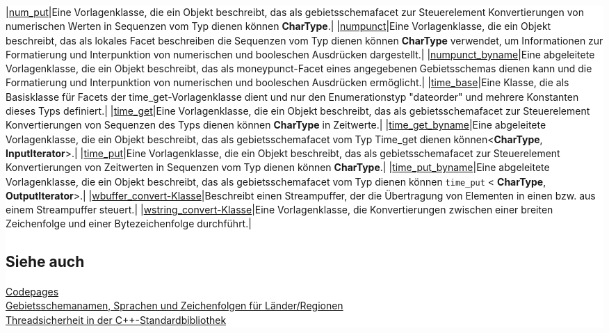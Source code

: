 |[num_put](../standard-library/num-put-class.md)|Eine Vorlagenklasse, die ein Objekt beschreibt, das als gebietsschemafacet zur Steuerelement Konvertierungen von numerischen Werten in Sequenzen vom Typ dienen können **CharType**.|
|[numpunct](../standard-library/numpunct-class.md)|Eine Vorlagenklasse, die ein Objekt beschreibt, das als lokales Facet beschreiben die Sequenzen vom Typ dienen können **CharType** verwendet, um Informationen zur Formatierung und Interpunktion von numerischen und booleschen Ausdrücken dargestellt.|
|[numpunct_byname](../standard-library/numpunct-byname-class.md)|Eine abgeleitete Vorlagenklasse, die ein Objekt beschreibt, das als moneypunct-Facet eines angegebenen Gebietsschemas dienen kann und die Formatierung und Interpunktion von numerischen und booleschen Ausdrücken ermöglicht.|
|[time_base](../standard-library/time-base-class.md)|Eine Klasse, die als Basisklasse für Facets der time_get-Vorlagenklasse dient und nur den Enumerationstyp "dateorder" und mehrere Konstanten dieses Typs definiert.|
|[time_get](../standard-library/time-get-class.md)|Eine Vorlagenklasse, die ein Objekt beschreibt, das als gebietsschemafacet zur Steuerelement Konvertierungen von Sequenzen des Typs dienen können **CharType** in Zeitwerte.|
|[time_get_byname](../standard-library/time-get-byname-class.md)|Eine abgeleitete Vorlagenklasse, die ein Objekt beschreibt, das als gebietsschemafacet vom Typ Time_get dienen können\<**CharType**, **InputIterator**>.|
|[time_put](../standard-library/time-put-class.md)|Eine Vorlagenklasse, die ein Objekt beschreibt, das als gebietsschemafacet zur Steuerelement Konvertierungen von Zeitwerten in Sequenzen vom Typ dienen können **CharType**.|
|[time_put_byname](../standard-library/time-put-byname-class.md)|Eine abgeleitete Vorlagenklasse, die ein Objekt beschreibt, das als gebietsschemafacet vom Typ dienen können `time_put` \< **CharType**, **OutputIterator**>.|
|[wbuffer_convert-Klasse](../standard-library/wbuffer-convert-class.md)|Beschreibt einen Streampuffer, der die Übertragung von Elementen in einen bzw. aus einem Streampuffer steuert.|
|[wstring_convert-Klasse](../standard-library/wstring-convert-class.md)|Eine Vorlagenklasse, die Konvertierungen zwischen einer breiten Zeichenfolge und einer Bytezeichenfolge durchführt.|

## <a name="see-also"></a>Siehe auch

[Codepages](../c-runtime-library/code-pages.md)<br/>
[Gebietsschemanamen, Sprachen und Zeichenfolgen für Länder/Regionen](../c-runtime-library/locale-names-languages-and-country-region-strings.md)<br/>
[Threadsicherheit in der C++-Standardbibliothek](../standard-library/thread-safety-in-the-cpp-standard-library.md)<br/>
